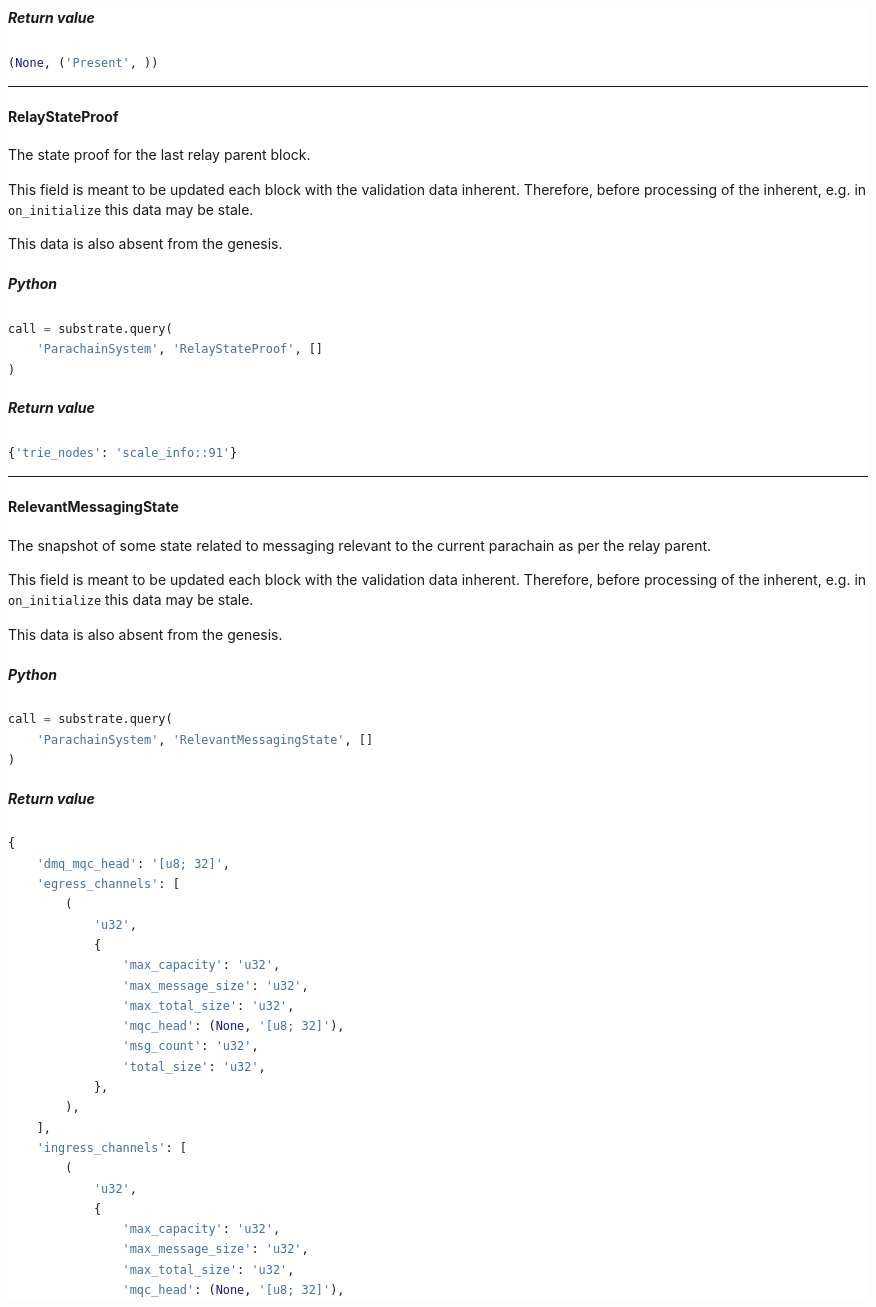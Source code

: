 ##### Return value
```python
(None, ('Present', ))
```
---------
#### RelayStateProof
 The state proof for the last relay parent block.

 This field is meant to be updated each block with the validation data inherent. Therefore,
 before processing of the inherent, e.g. in `on_initialize` this data may be stale.

 This data is also absent from the genesis.

##### Python
```python
call = substrate.query(
    'ParachainSystem', 'RelayStateProof', []
)
```

##### Return value
```python
{'trie_nodes': 'scale_info::91'}
```
---------
#### RelevantMessagingState
 The snapshot of some state related to messaging relevant to the current parachain as per
 the relay parent.

 This field is meant to be updated each block with the validation data inherent. Therefore,
 before processing of the inherent, e.g. in `on_initialize` this data may be stale.

 This data is also absent from the genesis.

##### Python
```python
call = substrate.query(
    'ParachainSystem', 'RelevantMessagingState', []
)
```

##### Return value
```python
{
    'dmq_mqc_head': '[u8; 32]',
    'egress_channels': [
        (
            'u32',
            {
                'max_capacity': 'u32',
                'max_message_size': 'u32',
                'max_total_size': 'u32',
                'mqc_head': (None, '[u8; 32]'),
                'msg_count': 'u32',
                'total_size': 'u32',
            },
        ),
    ],
    'ingress_channels': [
        (
            'u32',
            {
                'max_capacity': 'u32',
                'max_message_size': 'u32',
                'max_total_size': 'u32',
                'mqc_head': (None, '[u8; 32]'),
```

 [well_known_keys::CODE]: sp_core::storage::well_known_keys::CODE
[`transfer`]: struct.Pallet.html\#method.transfer